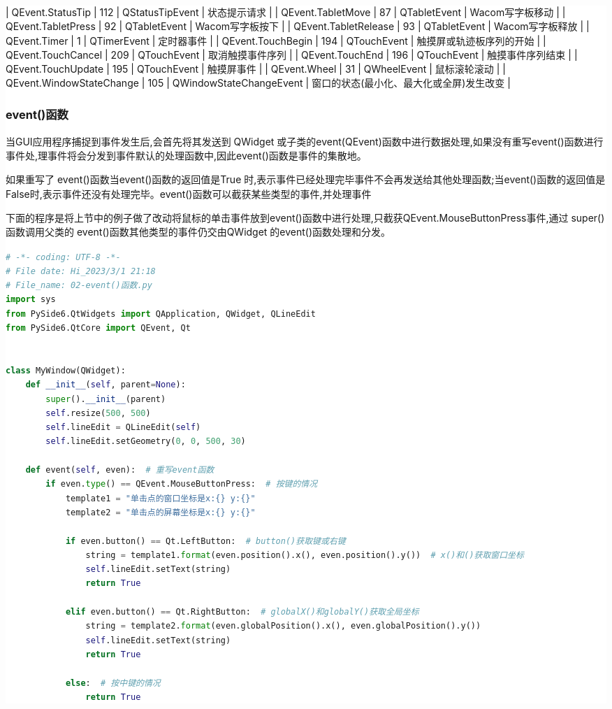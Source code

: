 | QEvent.StatusTip                     | 112  | QStatusTipEvent                 | 状态提示请求                              |
| QEvent.TabletMove                    | 87   | QTabletEvent                    | Wacom写字板移动                           |
| QEvent.TabletPress                   | 92   | QTabletEvent                    | Wacom写字板按下                           |
| QEvent.TabletRelease                 | 93   | QTabletEvent                    | Wacom写字板释放                           |
| QEvent.Timer                         | 1    | QTimerEvent                     | 定时器事件                                |
| QEvent.TouchBegin                    | 194  | QTouchEvent                     | 触摸屏或轨迹板序列的开始                  |
| QEvent.TouchCancel                   | 209  | QTouchEvent                     | 取消触摸事件序列                          |
| QEvent.TouchEnd                      | 196  | QTouchEvent                     | 触摸事件序列结束                          |
| QEvent.TouchUpdate                   | 195  | QTouchEvent                     | 触摸屏事件                                |
| QEvent.Wheel                         | 31   | QWheelEvent                     | 鼠标滚轮滚动                              |
| QEvent.WindowStateChange             | 105  | QWindowStateChangeEvent         | 窗口的状态(最小化、最大化或全屏)发生改变  |



### event()函数

当GUI应用程序捕捉到事件发生后,会首先将其发送到 QWidget 或子类的event(QEvent)函数中进行数据处理,如果没有重写event()函数进行事件处,理事件将会分发到事件默认的处理函数中,因此event()函数是事件的集散地。

如果重写了 event()函数当event()函数的返回值是True 时,表示事件已经处理完毕事件不会再发送给其他处理函数;当event()函数的返回值是 False时,表示事件还没有处理完毕。event()函数可以截获某些类型的事件,并处理事件

下面的程序是将上节中的例子做了改动将鼠标的单击事件放到event()函数中进行处理,只截获QEvent.MouseButtonPress事件,通过 super()函数调用父类的 event()函数其他类型的事件仍交由QWidget 的event()函数处理和分发。

```python
# -*- coding: UTF-8 -*-
# File date: Hi_2023/3/1 21:18
# File_name: 02-event()函数.py
import sys
from PySide6.QtWidgets import QApplication, QWidget, QLineEdit
from PySide6.QtCore import QEvent, Qt


class MyWindow(QWidget):
    def __init__(self, parent=None):
        super().__init__(parent)
        self.resize(500, 500)
        self.lineEdit = QLineEdit(self)
        self.lineEdit.setGeometry(0, 0, 500, 30)

    def event(self, even):  # 重写event函数
        if even.type() == QEvent.MouseButtonPress:  # 按键的情况
            template1 = "单击点的窗口坐标是x:{} y:{}"
            template2 = "单击点的屏幕坐标是x:{} y:{}"

            if even.button() == Qt.LeftButton:  # button()获取键或右键
                string = template1.format(even.position().x(), even.position().y())  # x()和()获取窗口坐标
                self.lineEdit.setText(string)
                return True

            elif even.button() == Qt.RightButton:  # globalX()和globalY()获取全局坐标
                string = template2.format(even.globalPosition().x(), even.globalPosition().y())
                self.lineEdit.setText(string)
                return True

            else:  # 按中键的情况
                return True
```